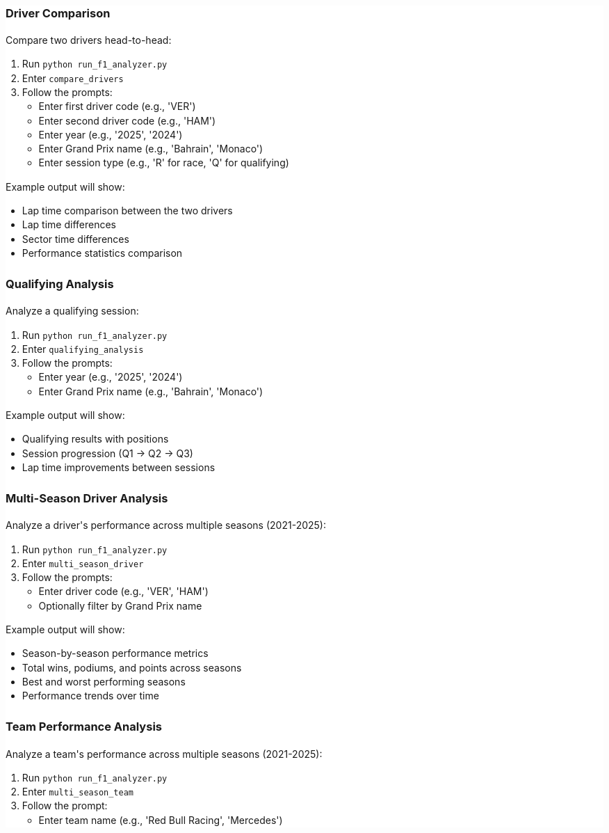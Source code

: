 ### Driver Comparison
Compare two drivers head-to-head:
1. Run `python run_f1_analyzer.py`
2. Enter `compare_drivers`
3. Follow the prompts:
   - Enter first driver code (e.g., 'VER')
   - Enter second driver code (e.g., 'HAM')
   - Enter year (e.g., '2025', '2024')
   - Enter Grand Prix name (e.g., 'Bahrain', 'Monaco')
   - Enter session type (e.g., 'R' for race, 'Q' for qualifying)

Example output will show:
- Lap time comparison between the two drivers
- Lap time differences
- Sector time differences
- Performance statistics comparison

### Qualifying Analysis
Analyze a qualifying session:
1. Run `python run_f1_analyzer.py`
2. Enter `qualifying_analysis`
3. Follow the prompts:
   - Enter year (e.g., '2025', '2024')
   - Enter Grand Prix name (e.g., 'Bahrain', 'Monaco')

Example output will show:
- Qualifying results with positions
- Session progression (Q1 → Q2 → Q3)
- Lap time improvements between sessions

### Multi-Season Driver Analysis
Analyze a driver's performance across multiple seasons (2021-2025):
1. Run `python run_f1_analyzer.py`
2. Enter `multi_season_driver`
3. Follow the prompts:
   - Enter driver code (e.g., 'VER', 'HAM')
   - Optionally filter by Grand Prix name

Example output will show:
- Season-by-season performance metrics
- Total wins, podiums, and points across seasons
- Best and worst performing seasons
- Performance trends over time

### Team Performance Analysis
Analyze a team's performance across multiple seasons (2021-2025):
1. Run `python run_f1_analyzer.py`
2. Enter `multi_season_team`
3. Follow the prompt:
   - Enter team name (e.g., 'Red Bull Racing', 'Mercedes')
